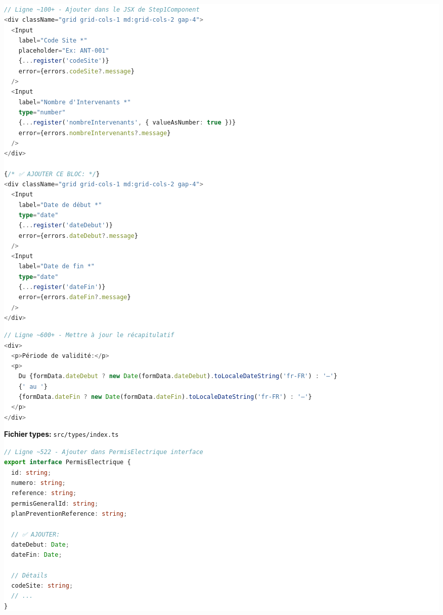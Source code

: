 ```typescript
// Ligne ~100+ - Ajouter dans le JSX de Step1Component
<div className="grid grid-cols-1 md:grid-cols-2 gap-4">
  <Input
    label="Code Site *"
    placeholder="Ex: ANT-001"
    {...register('codeSite')}
    error={errors.codeSite?.message}
  />
  <Input
    label="Nombre d'Intervenants *"
    type="number"
    {...register('nombreIntervenants', { valueAsNumber: true })}
    error={errors.nombreIntervenants?.message}
  />
</div>

{/* ✅ AJOUTER CE BLOC: */}
<div className="grid grid-cols-1 md:grid-cols-2 gap-4">
  <Input
    label="Date de début *"
    type="date"
    {...register('dateDebut')}
    error={errors.dateDebut?.message}
  />
  <Input
    label="Date de fin *"
    type="date"
    {...register('dateFin')}
    error={errors.dateFin?.message}
  />
</div>
```

```typescript
// Ligne ~600+ - Mettre à jour le récapitulatif
<div>
  <p>Période de validité:</p>
  <p>
    Du {formData.dateDebut ? new Date(formData.dateDebut).toLocaleDateString('fr-FR') : '—'}
    {' au '}
    {formData.dateFin ? new Date(formData.dateFin).toLocaleDateString('fr-FR') : '—'}
  </p>
</div>
```

**Fichier types:** `src/types/index.ts`

```typescript
// Ligne ~522 - Ajouter dans PermisElectrique interface
export interface PermisElectrique {
  id: string;
  numero: string;
  reference: string;
  permisGeneralId: string;
  planPreventionReference: string;
  
  // ✅ AJOUTER:
  dateDebut: Date;
  dateFin: Date;

  // Détails
  codeSite: string;
  // ...
}
```
